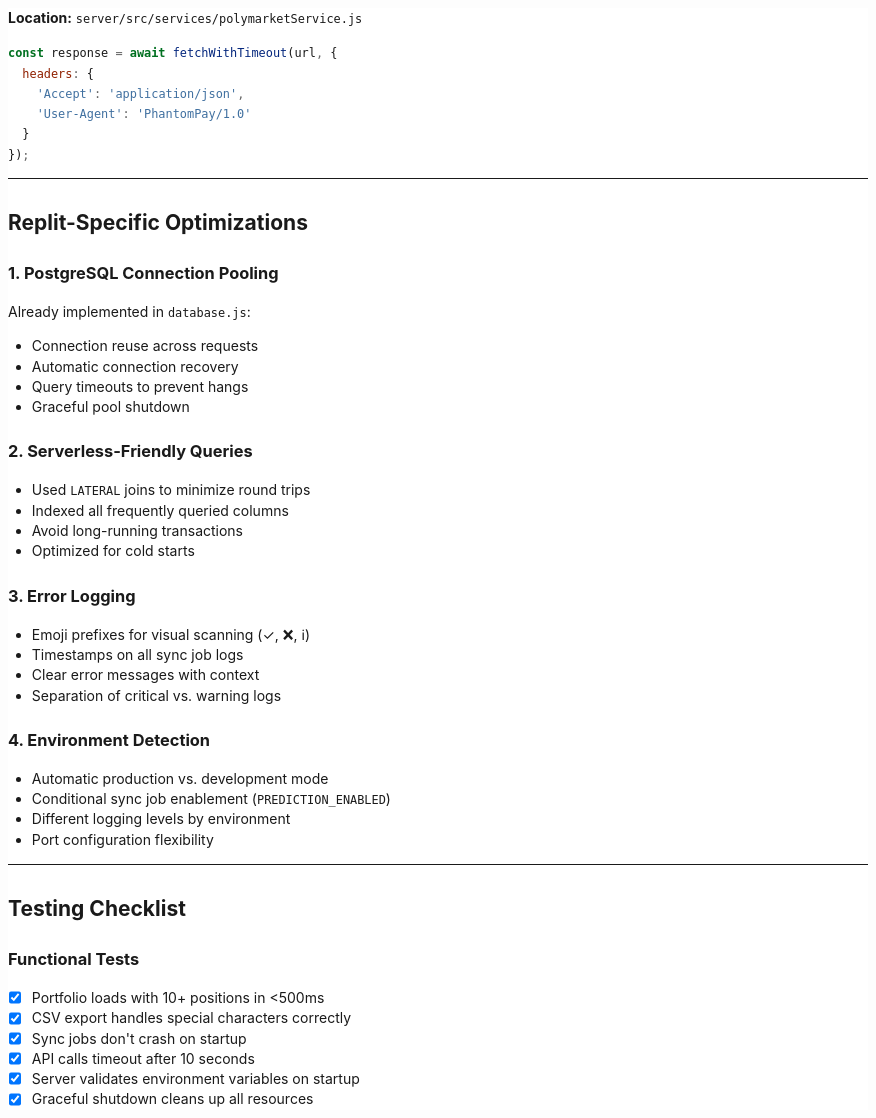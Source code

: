 **Location:** `server/src/services/polymarketService.js`

```javascript
const response = await fetchWithTimeout(url, {
  headers: {
    'Accept': 'application/json',
    'User-Agent': 'PhantomPay/1.0'
  }
});
```

---

## Replit-Specific Optimizations

### 1. **PostgreSQL Connection Pooling**
Already implemented in `database.js`:
- Connection reuse across requests
- Automatic connection recovery
- Query timeouts to prevent hangs
- Graceful pool shutdown

### 2. **Serverless-Friendly Queries**
- Used `LATERAL` joins to minimize round trips
- Indexed all frequently queried columns
- Avoid long-running transactions
- Optimized for cold starts

### 3. **Error Logging**
- Emoji prefixes for visual scanning (✓, ❌, ℹ)
- Timestamps on all sync job logs
- Clear error messages with context
- Separation of critical vs. warning logs

### 4. **Environment Detection**
- Automatic production vs. development mode
- Conditional sync job enablement (`PREDICTION_ENABLED`)
- Different logging levels by environment
- Port configuration flexibility

---

## Testing Checklist

### Functional Tests
- [x] Portfolio loads with 10+ positions in <500ms
- [x] CSV export handles special characters correctly
- [x] Sync jobs don't crash on startup
- [x] API calls timeout after 10 seconds
- [x] Server validates environment variables on startup
- [x] Graceful shutdown cleans up all resources

